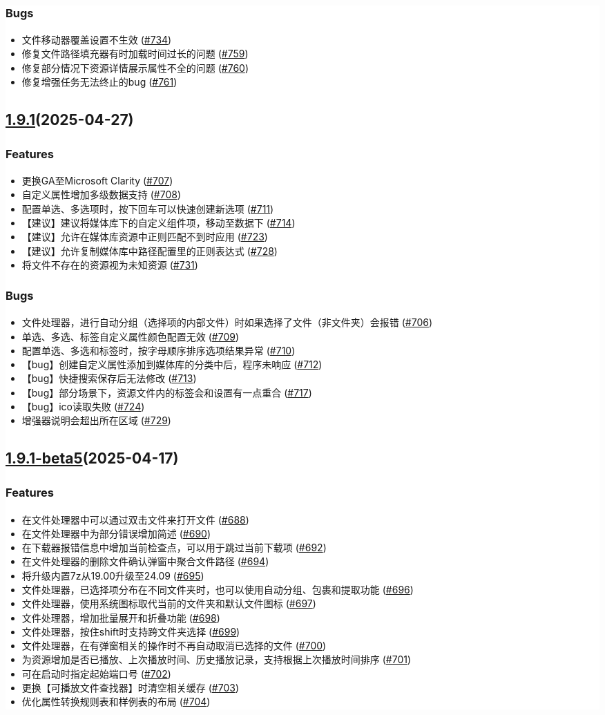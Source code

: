 ### Bugs

* 文件移动器覆盖设置不生效 ([#734](https://github.com/Anobaka/Bakabase/issues/734))
* 修复文件路径填充器有时加载时间过长的问题 ([#759](https://github.com/Anobaka/Bakabase/issues/759))
* 修复部分情况下资源详情展示属性不全的问题 ([#760](https://github.com/Anobaka/Bakabase/issues/760))
* 修复增强任务无法终止的bug ([#761](https://github.com/Anobaka/Bakabase/issues/761))


## [1.9.1](https://cdn-public.anobaka.com/app/bakabase/inside-world/1.9.1/installer/Bakabase.zip)(2025-04-27)

### Features

* 更换GA至Microsoft Clarity ([#707](https://github.com/Anobaka/Bakabase/issues/707))
* 自定义属性增加多级数据支持 ([#708](https://github.com/Anobaka/Bakabase/issues/708))
* 配置单选、多选项时，按下回车可以快速创建新选项 ([#711](https://github.com/Anobaka/Bakabase/issues/711))
* 【建议】建议将媒体库下的自定义组件项，移动至数据下 ([#714](https://github.com/Anobaka/Bakabase/issues/714))
* 【建议】允许在媒体库资源中正则匹配不到时应用 ([#723](https://github.com/Anobaka/Bakabase/issues/723))
* 【建议】允许复制媒体库中路径配置里的正则表达式 ([#728](https://github.com/Anobaka/Bakabase/issues/728))
* 将文件不存在的资源视为未知资源 ([#731](https://github.com/Anobaka/Bakabase/issues/731))

### Bugs

* 文件处理器，进行自动分组（选择项的内部文件）时如果选择了文件（非文件夹）会报错 ([#706](https://github.com/Anobaka/Bakabase/issues/706))
* 单选、多选、标签自定义属性颜色配置无效 ([#709](https://github.com/Anobaka/Bakabase/issues/709))
* 配置单选、多选和标签时，按字母顺序排序选项结果异常 ([#710](https://github.com/Anobaka/Bakabase/issues/710))
* 【bug】创建自定义属性添加到媒体库的分类中后，程序未响应 ([#712](https://github.com/Anobaka/Bakabase/issues/712))
* 【bug】快捷搜索保存后无法修改 ([#713](https://github.com/Anobaka/Bakabase/issues/713))
* 【bug】部分场景下，资源文件内的标签会和设置有一点重合 ([#717](https://github.com/Anobaka/Bakabase/issues/717))
* 【bug】ico读取失败 ([#724](https://github.com/Anobaka/Bakabase/issues/724))
* 增强器说明会超出所在区域 ([#729](https://github.com/Anobaka/Bakabase/issues/729))


## [1.9.1-beta5](https://cdn-public.anobaka.com/app/bakabase/inside-world/1.9.1-beta5/installer/Bakabase.zip)(2025-04-17)

### Features

* 在文件处理器中可以通过双击文件来打开文件 ([#688](https://github.com/Anobaka/Bakabase/issues/688))
* 在文件处理器中为部分错误增加简述 ([#690](https://github.com/Anobaka/Bakabase/issues/690))
* 在下载器报错信息中增加当前检查点，可以用于跳过当前下载项 ([#692](https://github.com/Anobaka/Bakabase/issues/692))
* 在文件处理器的删除文件确认弹窗中聚合文件路径 ([#694](https://github.com/Anobaka/Bakabase/issues/694))
* 将升级内置7z从19.00升级至24.09 ([#695](https://github.com/Anobaka/Bakabase/issues/695))
* 文件处理器，已选择项分布在不同文件夹时，也可以使用自动分组、包裹和提取功能 ([#696](https://github.com/Anobaka/Bakabase/issues/696))
* 文件处理器，使用系统图标取代当前的文件夹和默认文件图标 ([#697](https://github.com/Anobaka/Bakabase/issues/697))
* 文件处理器，增加批量展开和折叠功能 ([#698](https://github.com/Anobaka/Bakabase/issues/698))
* 文件处理器，按住shift时支持跨文件夹选择 ([#699](https://github.com/Anobaka/Bakabase/issues/699))
* 文件处理器，在有弹窗相关的操作时不再自动取消已选择的文件 ([#700](https://github.com/Anobaka/Bakabase/issues/700))
* 为资源增加是否已播放、上次播放时间、历史播放记录，支持根据上次播放时间排序 ([#701](https://github.com/Anobaka/Bakabase/issues/701))
* 可在启动时指定起始端口号 ([#702](https://github.com/Anobaka/Bakabase/issues/702))
* 更换【可播放文件查找器】时清空相关缓存 ([#703](https://github.com/Anobaka/Bakabase/issues/703))
* 优化属性转换规则表和样例表的布局 ([#704](https://github.com/Anobaka/Bakabase/issues/704))
